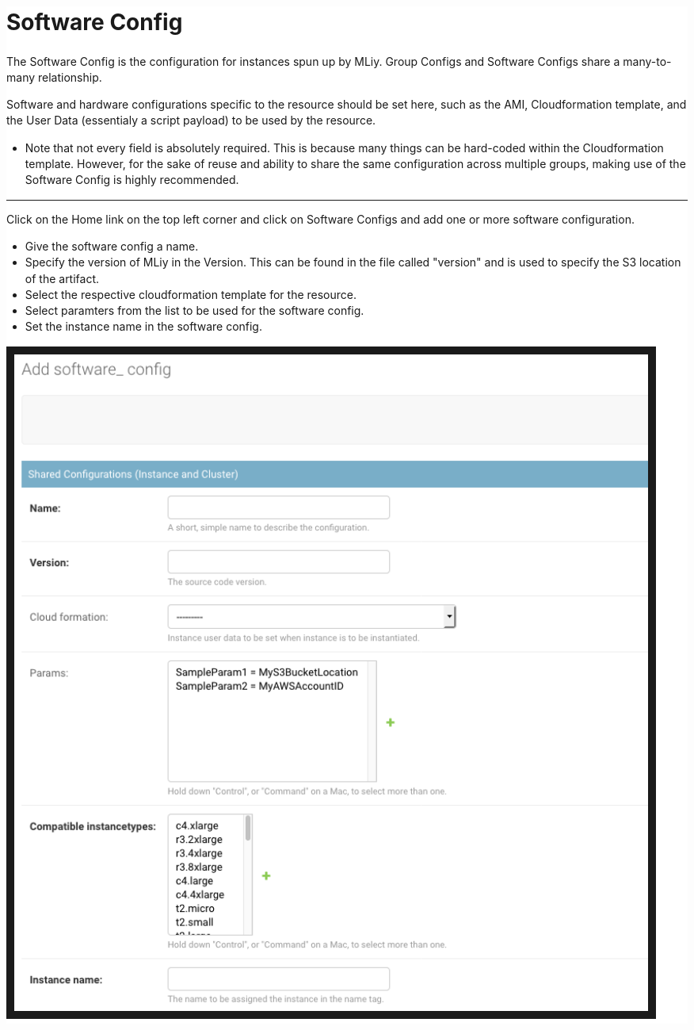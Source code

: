 # Software Config

The Software Config is the configuration for instances spun up by MLiy. Group Configs and Software Configs share a many-to-many relationship. 

Software and hardware configurations specific to the resource should be set here, such as the AMI, Cloudformation template, and the User Data (essentialy a script payload) to be used by the resource. 
- Note that not every field is absolutely required. This is because many things can be hard-coded within the Cloudformation template. However, for the sake of reuse and ability to share the same configuration across multiple groups, making use of the Software Config is highly recommended. 

<hr>

Click on the Home link on the top left corner and click on Software Configs and add one or more software configuration. 

- Give the software config a name. 
- Specify the version of MLiy in the Version. This can be found in the file called "version" and is used to specify the S3 location of the artifact.
- Select the respective cloudformation template for the resource.
- Select paramters from the list to be used for the software config.
- Set the instance name in the software config. 

<img src="../img/add_software_config.png" width="800" border="10" />